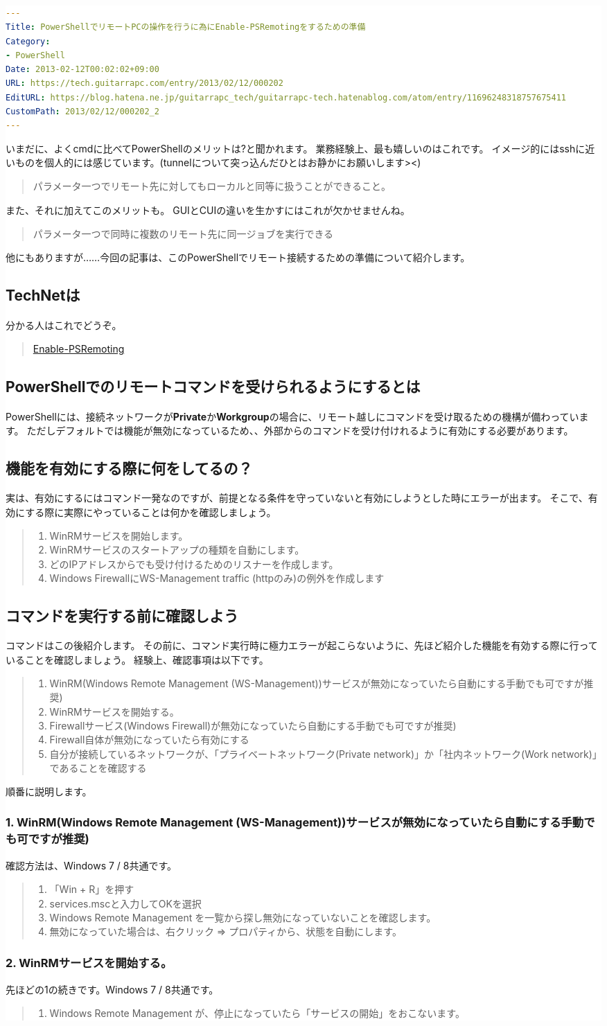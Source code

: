 ```yaml
---
Title: PowerShellでリモートPCの操作を行うに為にEnable-PSRemotingをするための準備
Category:
- PowerShell
Date: 2013-02-12T00:02:02+09:00
URL: https://tech.guitarrapc.com/entry/2013/02/12/000202
EditURL: https://blog.hatena.ne.jp/guitarrapc_tech/guitarrapc-tech.hatenablog.com/atom/entry/11696248318757675411
CustomPath: 2013/02/12/000202_2
---
```


<p>いまだに、よくcmdに比べてPowerShellのメリットは?と聞かれます。 業務経験上、最も嬉しいのはこれです。 イメージ的にはsshに近いものを個人的には感じています。(tunnelについて突っ込んだひとはお静かにお願いします&gt;&lt;)</p>
<blockquote>パラメータ一つでリモート先に対してもローカルと同等に扱うことができること。</blockquote>
<p>また、それに加えてこのメリットも。 GUIとCUIの違いを生かすにはこれが欠かせませんね。</p>
<blockquote>パラメータ一つで同時に複数のリモート先に同一ジョブを実行できる</blockquote>
<p>他にもありますが……今回の記事は、このPowerShellでリモート接続するための準備について紹介します。 </p>
<h2>TechNetは</h2>
<p>分かる人はこれでどうぞ。</p>
<blockquote><a href="http://technet.microsoft.com/en-us/library/hh849694.aspx" target="_blank">Enable-PSRemoting</a></blockquote>
<h2>PowerShellでのリモートコマンドを受けられるようにするとは</h2>
<p>PowerShellには、接続ネットワークが<strong>Private</strong>か<strong>Workgroup</strong>の場合に、リモート越しにコマンドを受け取るための機構が備わっています。 ただしデフォルトでは機能が無効になっているため、、外部からのコマンドを受け付けれるように有効にする必要があります。</p>
<h2>機能を有効にする際に何をしてるの？</h2>
<p>実は、有効にするにはコマンド一発なのですが、前提となる条件を守っていないと有効にしようとした時にエラーが出ます。 そこで、有効にする際に実際にやっていることは何かを確認しましょう。</p>
<blockquote>
<ol>
<li>WinRMサービスを開始します。</li>
<li>WinRMサービスのスタートアップの種類を自動にします。</li>
<li>どのIPアドレスからでも受け付けるためのリスナーを作成します。</li>
<li>Windows FirewallにWS-Management traffic (httpのみ)の例外を作成します</li>
</ol>
</blockquote>
<h2>コマンドを実行する前に確認しよう</h2>
<p>コマンドはこの後紹介します。 その前に、コマンド実行時に極力エラーが起こらないように、先ほど紹介した機能を有効する際に行っていることを確認しましょう。 経験上、確認事項は以下です。</p>
<blockquote>
<ol>
<li>WinRM(Windows Remote Management (WS-Management))サービスが無効になっていたら自動にする手動でも可ですが推奨)</li>
<li>WinRMサービスを開始する。</li>
<li>Firewallサービス(Windows Firewall)が無効になっていたら自動にする手動でも可ですが推奨)</li>
<li>Firewall自体が無効になっていたら有効にする</li>
<li>自分が接続しているネットワークが、「プライベートネットワーク(Private network)」か「社内ネットワーク(Work network)」であることを確認する</li>
</ol>
</blockquote>
<p>順番に説明します。</p>
<h3>1. WinRM(Windows Remote Management (WS-Management))サービスが無効になっていたら自動にする手動でも可ですが推奨)</h3>
<p>確認方法は、Windows 7 / 8共通です。</p>
<blockquote>
<ol>
<li>「Win + R」を押す</li>
<li>services.mscと入力してOKを選択</li>
<li>Windows Remote Management を一覧から探し無効になっていないことを確認します。</li>
<li>無効になっていた場合は、右クリック =&gt; プロパティから、状態を自動にします。</li>
</ol>
</blockquote>
<h3>2. WinRMサービスを開始する。</h3>
<p>先ほどの1の続きです。Windows 7 / 8共通です。</p>
<blockquote>
<ol>
<li>Windows Remote Management が、停止になっていたら「サービスの開始」をおこないます。</li>
</ol>